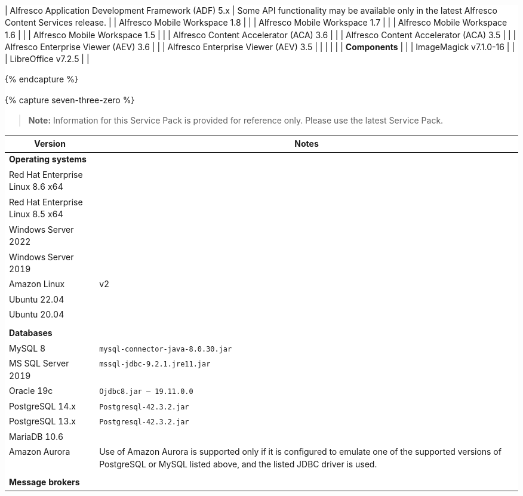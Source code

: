 | Alfresco Application Development Framework (ADF) 5.x | Some API functionality may be available only in the latest Alfresco Content Services release. |
| Alfresco Mobile Workspace 1.8 | |
| Alfresco Mobile Workspace 1.7 | |
| Alfresco Mobile Workspace 1.6 | |
| Alfresco Mobile Workspace 1.5 | |
| Alfresco Content Accelerator (ACA) 3.6 | |
| Alfresco Content Accelerator (ACA) 3.5 | |
| Alfresco Enterprise Viewer (AEV) 3.6 | |
| Alfresco Enterprise Viewer (AEV) 3.5 | |
| | |
| **Components** | |
| ImageMagick v7.1.0-16 | |
| LibreOffice v7.2.5 | |

{% endcapture %}

{% capture seven-three-zero %}

> **Note:** Information for this Service Pack is provided for reference only. Please use the latest Service Pack.

| Version | Notes |
| ------- | ----- |
| **Operating systems** | |
| Red Hat Enterprise Linux 8.6 x64 | |
| Red Hat Enterprise Linux 8.5 x64 | |
| Windows Server 2022 | |
| Windows Server 2019 | |
| Amazon Linux | v2 |
| Ubuntu 22.04 | |
| Ubuntu 20.04 | |
|  |  |
| **Databases** | |
| MySQL 8 | `mysql-connector-java-8.0.30.jar` |
| MS SQL Server 2019 | `mssql-jdbc-9.2.1.jre11.jar` |
| Oracle 19c | `Ojdbc8.jar – 19.11.0.0` |
| PostgreSQL 14.x | `Postgresql-42.3.2.jar` |
| PostgreSQL 13.x | `Postgresql-42.3.2.jar` |
| MariaDB 10.6 | |
| Amazon Aurora | Use of Amazon Aurora is supported only if it is configured to emulate one of the supported versions of PostgreSQL or MySQL listed above, and the listed JDBC driver is used. |
| | |
| **Message brokers** | |